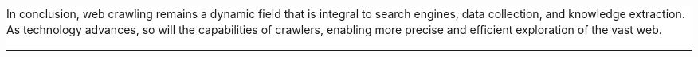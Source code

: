 In conclusion, web crawling remains a dynamic field that is integral to search engines, data collection, and knowledge extraction. As technology advances, so will the capabilities of crawlers, enabling more precise and efficient exploration of the vast web.

--------------------------------------------------------------------------------------------------------------------------------------------------------------------------------------------------------------------------
